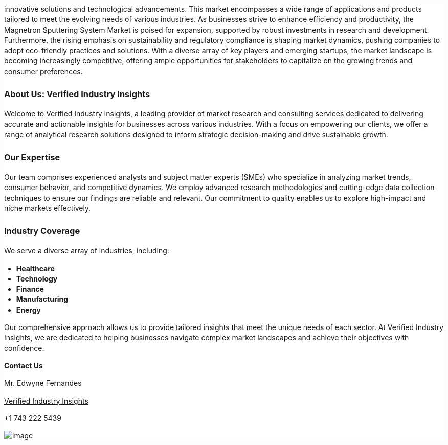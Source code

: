innovative solutions and technological advancements. This market encompasses a wide range of applications and products tailored to meet the evolving needs of various industries. As businesses strive to enhance efficiency and productivity, the Magnetron Sputtering System Market is poised for expansion, supported by robust investments in research and development. Furthermore, the rising emphasis on sustainability and regulatory compliance is shaping market dynamics, pushing companies to adopt eco-friendly practices and solutions. With a diverse array of key players and emerging startups, the market landscape is becoming increasingly competitive, offering ample opportunities for stakeholders to capitalize on the growing trends and consumer preferences.</p><h3>About Us: Verified Industry Insights</h3><p>Welcome to Verified Industry Insights, a leading provider of market research and consulting services dedicated to delivering accurate and actionable insights for businesses across various industries. With a focus on empowering our clients, we offer a range of analytical research solutions designed to inform strategic decision-making and drive sustainable growth.</p><h3>Our Expertise</h3><p>Our team comprises experienced analysts and subject matter experts (SMEs) who specialize in analyzing market trends, consumer behavior, and competitive dynamics. We employ advanced research methodologies and cutting-edge data collection techniques to ensure our findings are reliable and relevant. Our commitment to quality enables us to explore high-impact and niche markets effectively.</p><h3>Industry Coverage</h3><p>We serve a diverse array of industries, including:</p><ul><li><strong>Healthcare</strong></li><li><strong>Technology</strong></li><li><strong>Finance</strong></li><li><strong>Manufacturing</strong></li><li><strong>Energy</strong></li></ul><p>Our comprehensive approach allows us to provide tailored insights that meet the unique needs of each sector. At Verified Industry Insights, we are dedicated to helping businesses navigate complex market landscapes and achieve their objectives with confidence.</p><p><strong>Contact Us</strong></p><p>Mr. Edwyne Fernandes</p><p><a href="https://www.verifiedindustryinsights.com/">Verified Industry Insights</a></p><p>+1 743 222 5439</p>
![image](https://github.com/user-attachments/assets/980e012f-05b1-4df0-99fa-8d78feb862ff)
